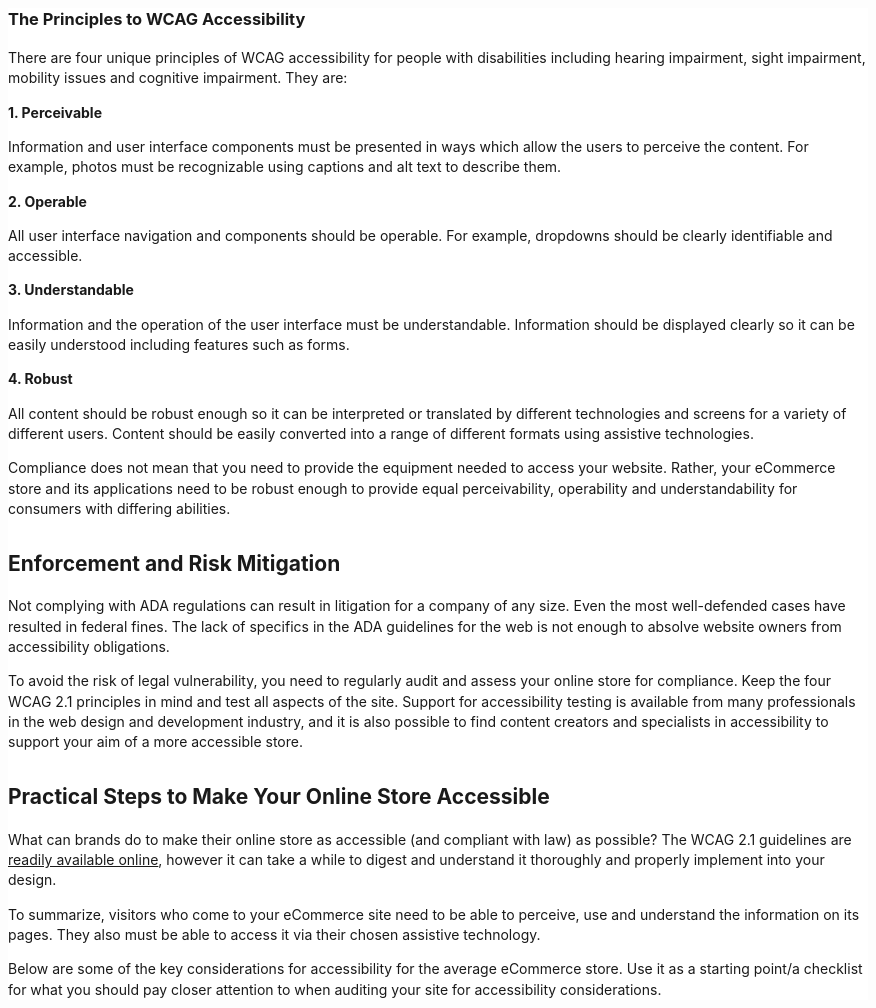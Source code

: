 ### **The Principles to WCAG Accessibility**

There are four unique principles of WCAG accessibility for people with disabilities including hearing impairment, sight impairment, mobility issues and cognitive impairment. They are:

**1. Perceivable**

Information and user interface components must be presented in ways which allow the users to perceive the content. For example, photos must be recognizable using captions and alt text to describe them.

**2. Operable**

All user interface navigation and components should be operable. For example, dropdowns should be clearly identifiable and accessible.

**3. Understandable**

Information and the operation of the user interface must be understandable. Information should be displayed clearly so it can be easily understood including features such as forms.

**4. Robust**

All content should be robust enough so it can be interpreted or translated by different technologies and screens for a variety of different users. Content should be easily converted into a range of different formats using assistive technologies.

Compliance does not mean that you need to provide the equipment needed to access your website. Rather, your eCommerce store and its applications need to be robust enough to provide equal perceivability, operability and understandability for consumers with differing abilities.

## **Enforcement and Risk Mitigation**

Not complying with ADA regulations can result in litigation for a company of any size. Even the most well-defended cases have resulted in federal fines. The lack of specifics in the ADA guidelines for the web is not enough to absolve website owners from accessibility obligations.

To avoid the risk of legal vulnerability, you need to regularly audit and assess your online store for compliance. Keep the four WCAG 2.1 principles in mind and test all aspects of the site. Support for accessibility testing is available from many professionals in the web design and development industry, and it is also possible to find content creators and specialists in accessibility to support your aim of a more accessible store.

## **Practical Steps to Make Your Online Store Accessible**

What can brands do to make their online store as accessible (and compliant with law) as possible? The WCAG 2.1 guidelines are [readily available online](https://www.w3.org/TR/WCAG21/), however it can take a while to digest and understand it thoroughly and properly implement into your design.

To summarize, visitors who come to your eCommerce site need to be able to perceive, use and understand the information on its pages. They also must be able to access it via their chosen assistive technology.

Below are some of the key considerations for accessibility for the average eCommerce store. Use it as a starting point/a checklist for what you should pay closer attention to when auditing your site for accessibility considerations.
